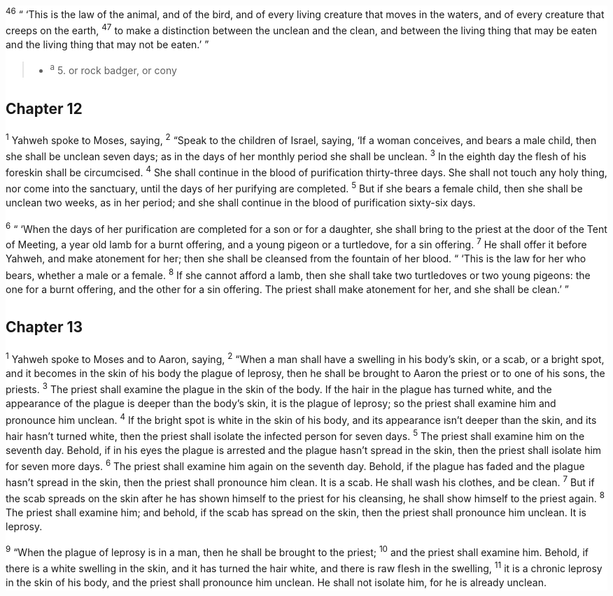<sup>46</sup> “ ‘This is the law of the animal, and of the bird, and of every living creature that moves in the waters, and of every creature that creeps on the earth,
<sup>47</sup> to make a distinction between the unclean and the clean, and between the living thing that may be eaten and the living thing that may not be eaten.’ ”

> - <sup>a</sup> 5. or rock badger, or cony

## Chapter 12

<sup>1</sup> Yahweh spoke to Moses, saying,
<sup>2</sup> “Speak to the children of Israel, saying, ‘If a woman conceives, and bears a male child, then she shall be unclean seven days; as in the days of her monthly period she shall be unclean.
<sup>3</sup> In the eighth day the flesh of his foreskin shall be circumcised.
<sup>4</sup> She shall continue in the blood of purification thirty-three days. She shall not touch any holy thing, nor come into the sanctuary, until the days of her purifying are completed.
<sup>5</sup> But if she bears a female child, then she shall be unclean two weeks, as in her period; and she shall continue in the blood of purification sixty-six days.

<sup>6</sup> “ ‘When the days of her purification are completed for a son or for a daughter, she shall bring to the priest at the door of the Tent of Meeting, a year old lamb for a burnt offering, and a young pigeon or a turtledove, for a sin offering.
<sup>7</sup> He shall offer it before Yahweh, and make atonement for her; then she shall be cleansed from the fountain of her blood. “ ‘This is the law for her who bears, whether a male or a female.
<sup>8</sup> If she cannot afford a lamb, then she shall take two turtledoves or two young pigeons: the one for a burnt offering, and the other for a sin offering. The priest shall make atonement for her, and she shall be clean.’ ”
## Chapter 13

<sup>1</sup> Yahweh spoke to Moses and to Aaron, saying,
<sup>2</sup> “When a man shall have a swelling in his body’s skin, or a scab, or a bright spot, and it becomes in the skin of his body the plague of leprosy, then he shall be brought to Aaron the priest or to one of his sons, the priests.
<sup>3</sup> The priest shall examine the plague in the skin of the body. If the hair in the plague has turned white, and the appearance of the plague is deeper than the body’s skin, it is the plague of leprosy; so the priest shall examine him and pronounce him unclean.
<sup>4</sup> If the bright spot is white in the skin of his body, and its appearance isn’t deeper than the skin, and its hair hasn’t turned white, then the priest shall isolate the infected person for seven days.
<sup>5</sup> The priest shall examine him on the seventh day. Behold, if in his eyes the plague is arrested and the plague hasn’t spread in the skin, then the priest shall isolate him for seven more days.
<sup>6</sup> The priest shall examine him again on the seventh day. Behold, if the plague has faded and the plague hasn’t spread in the skin, then the priest shall pronounce him clean. It is a scab. He shall wash his clothes, and be clean.
<sup>7</sup> But if the scab spreads on the skin after he has shown himself to the priest for his cleansing, he shall show himself to the priest again.
<sup>8</sup> The priest shall examine him; and behold, if the scab has spread on the skin, then the priest shall pronounce him unclean. It is leprosy.

<sup>9</sup> “When the plague of leprosy is in a man, then he shall be brought to the priest;
<sup>10</sup> and the priest shall examine him. Behold, if there is a white swelling in the skin, and it has turned the hair white, and there is raw flesh in the swelling,
<sup>11</sup> it is a chronic leprosy in the skin of his body, and the priest shall pronounce him unclean. He shall not isolate him, for he is already unclean.
